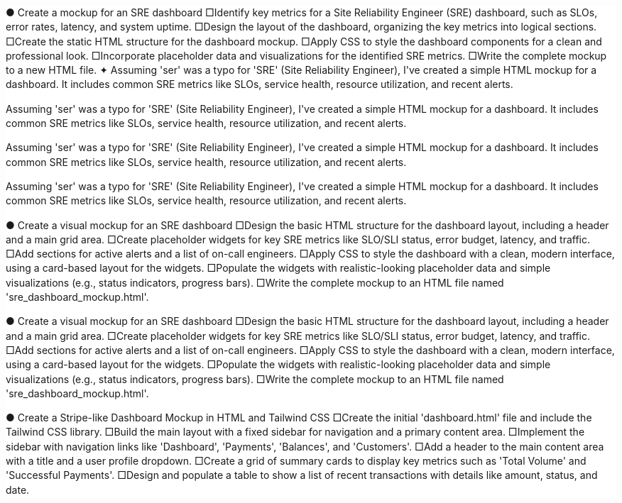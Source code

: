 
● Create a mockup for an SRE dashboard
    □Identify key metrics for a Site Reliability Engineer (SRE) dashboard, such as SLOs, error rates, latency, and system uptime.
    □Design the layout of the dashboard, organizing the key metrics into logical sections.
    □Create the static HTML structure for the dashboard mockup.
    □Apply CSS to style the dashboard components for a clean and professional look.
    □Incorporate placeholder data and visualizations for the identified SRE metrics.
    □Write the complete mockup to a new HTML file.
✦ Assuming 'ser' was a typo for 'SRE' (Site Reliability Engineer), I've created a simple HTML mockup for a dashboard. It includes common SRE
  metrics like SLOs, service health, resource utilization, and recent alerts.


  Assuming 'ser' was a typo for 'SRE' (Site Reliability Engineer), I've created a simple HTML mockup for a dashboard. It includes common SRE
  metrics like SLOs, service health, resource utilization, and recent alerts.


  Assuming 'ser' was a typo for 'SRE' (Site Reliability Engineer), I've created a simple HTML mockup for a dashboard. It includes common SRE
  metrics like SLOs, service health, resource utilization, and recent alerts.


  Assuming 'ser' was a typo for 'SRE' (Site Reliability Engineer), I've created a simple HTML mockup for a dashboard. It includes common SRE
  metrics like SLOs, service health, resource utilization, and recent alerts.



● Create a visual mockup for an SRE dashboard
    □Design the basic HTML structure for the dashboard layout, including a header and a main grid area.
    □Create placeholder widgets for key SRE metrics like SLO/SLI status, error budget, latency, and traffic.
    □Add sections for active alerts and a list of on-call engineers.
    □Apply CSS to style the dashboard with a clean, modern interface, using a card-based layout for the widgets.
    □Populate the widgets with realistic-looking placeholder data and simple visualizations (e.g., status indicators, progress bars).
    □Write the complete mockup to an HTML file named 'sre_dashboard_mockup.html'.

● Create a visual mockup for an SRE dashboard
    □Design the basic HTML structure for the dashboard layout, including a header and a main grid area.
    □Create placeholder widgets for key SRE metrics like SLO/SLI status, error budget, latency, and traffic.
    □Add sections for active alerts and a list of on-call engineers.
    □Apply CSS to style the dashboard with a clean, modern interface, using a card-based layout for the widgets.
    □Populate the widgets with realistic-looking placeholder data and simple visualizations (e.g., status indicators, progress bars).
    □Write the complete mockup to an HTML file named 'sre_dashboard_mockup.html'.

● Create a Stripe-like Dashboard Mockup in HTML and Tailwind CSS
    □Create the initial 'dashboard.html' file and include the Tailwind CSS library.
    □Build the main layout with a fixed sidebar for navigation and a primary content area.
    □Implement the sidebar with navigation links like 'Dashboard', 'Payments', 'Balances', and 'Customers'.
    □Add a header to the main content area with a title and a user profile dropdown.
    □Create a grid of summary cards to display key metrics such as 'Total Volume' and 'Successful Payments'.
    □Design and populate a table to show a list of recent transactions with details like amount, status, and date.
